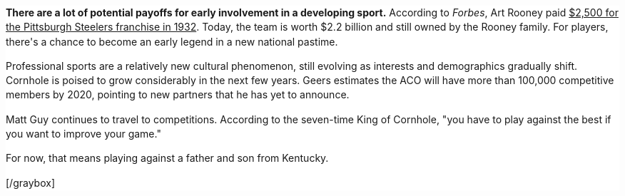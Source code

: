 **There are a lot of potential payoffs for early involvement in a developing sport.** According to *Forbes*, Art Rooney paid [$2,500 for the Pittsburgh Steelers franchise in 1932](https://www.forbes.com/teams/pittsburgh-steelers/). Today, the team is worth $2.2 billion and still owned by the Rooney family. For players, there's a chance to become an early legend in a new national pastime. 

Professional sports are a relatively new cultural phenomenon, still evolving as interests and demographics gradually shift. Cornhole is poised to grow considerably in the next few years. Geers estimates the ACO will have more than 100,000 competitive members by 2020, pointing to new partners that he has yet to announce. 

Matt Guy continues to travel to competitions. According to the seven-time King of Cornhole, "you have to play against the best if you want to improve your game."

For now, that means playing against a father and son from Kentucky.

[/graybox]
